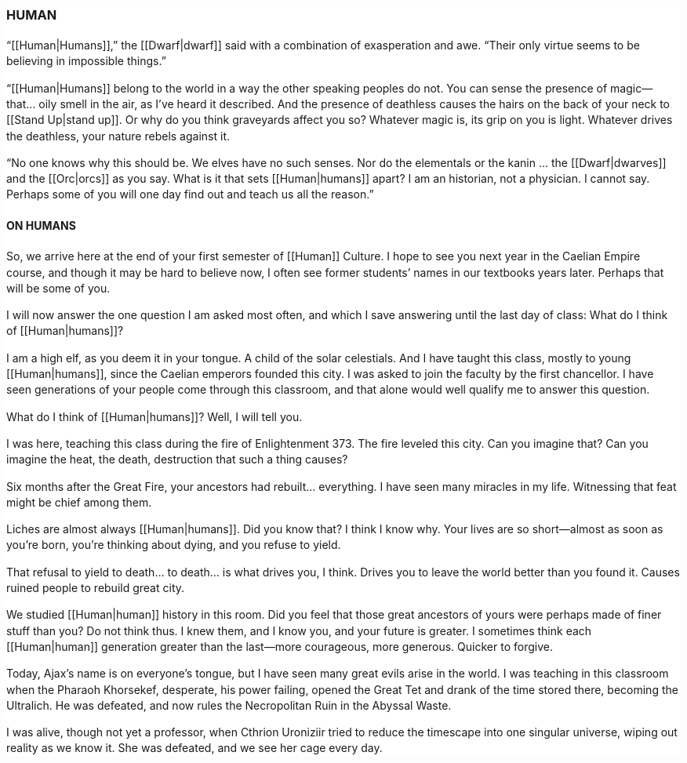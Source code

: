 ### HUMAN

“[[Human|Humans]],” the [[Dwarf|dwarf]] said with a combination of exasperation and awe. “Their only virtue seems to be believing in impossible things.”

“[[Human|Humans]] belong to the world in a way the other speaking peoples do not. You can sense the presence of magic—that… oily smell in the air, as I’ve heard it described. And the presence of deathless causes the hairs on the back of your neck to [[Stand Up|stand up]]. Or why do you think graveyards affect you so? Whatever magic is, its grip on you is light. Whatever drives the deathless, your nature rebels against it.

“No one knows why this should be. We elves have no such senses. Nor do the elementals or the kanin … the [[Dwarf|dwarves]] and the [[Orc|orcs]] as you say. What is it that sets [[Human|humans]] apart? I am an historian, not a physician. I cannot say. Perhaps some of you will one day find out and teach us all the reason.”

#### ON HUMANS

So, we arrive here at the end of your first semester of [[Human]] Culture. I hope to see you next year in the Caelian Empire course, and though it may be hard to believe now, I often see former students’ names in our textbooks years later. Perhaps that will be some of you.

I will now answer the one question I am asked most often, and which I save answering until the last day of class: What do I think of [[Human|humans]]?

I am a high elf, as you deem it in your tongue. A child of the solar celestials. And I have taught this class, mostly to young [[Human|humans]], since the Caelian emperors founded this city. I was asked to join the faculty by the first chancellor. I have seen generations of your people come through this classroom, and that alone would well qualify me to answer this question.

What do I think of [[Human|humans]]? Well, I will tell you.

I was here, teaching this class during the fire of Enlightenment 373. The fire leveled this city. Can you imagine that? Can you imagine the heat, the death, destruction that such a thing causes?

Six months after the Great Fire, your ancestors had rebuilt… everything. I have seen many miracles in my life. Witnessing that feat might be chief among them.

Liches are almost always [[Human|humans]]. Did you know that? I think I know why. Your lives are so short—almost as soon as you’re born, you’re thinking about dying, and you refuse to yield.

That refusal to yield to death… to death… is what drives you, I think. Drives you to leave the world better than you found it. Causes ruined people to rebuild great city.

We studied [[Human|human]] history in this room. Did you feel that those great ancestors of yours were perhaps made of finer stuff than you? Do not think thus. I knew them, and I know you, and your future is greater. I sometimes think each [[Human|human]] generation greater than the last—more courageous, more generous. Quicker to forgive.

Today, Ajax’s name is on everyone’s tongue, but I have seen many great evils arise in the world. I was teaching in this classroom when the Pharaoh Khorsekef, desperate, his power failing, opened the Great Tet and drank of the time stored there, becoming the Ultralich. He was defeated, and now rules the Necropolitan Ruin in the Abyssal Waste.

I was alive, though not yet a professor, when Cthrion Uroniziir tried to reduce the timescape into one singular universe, wiping out reality as we know it. She was defeated, and we see her cage every day.
